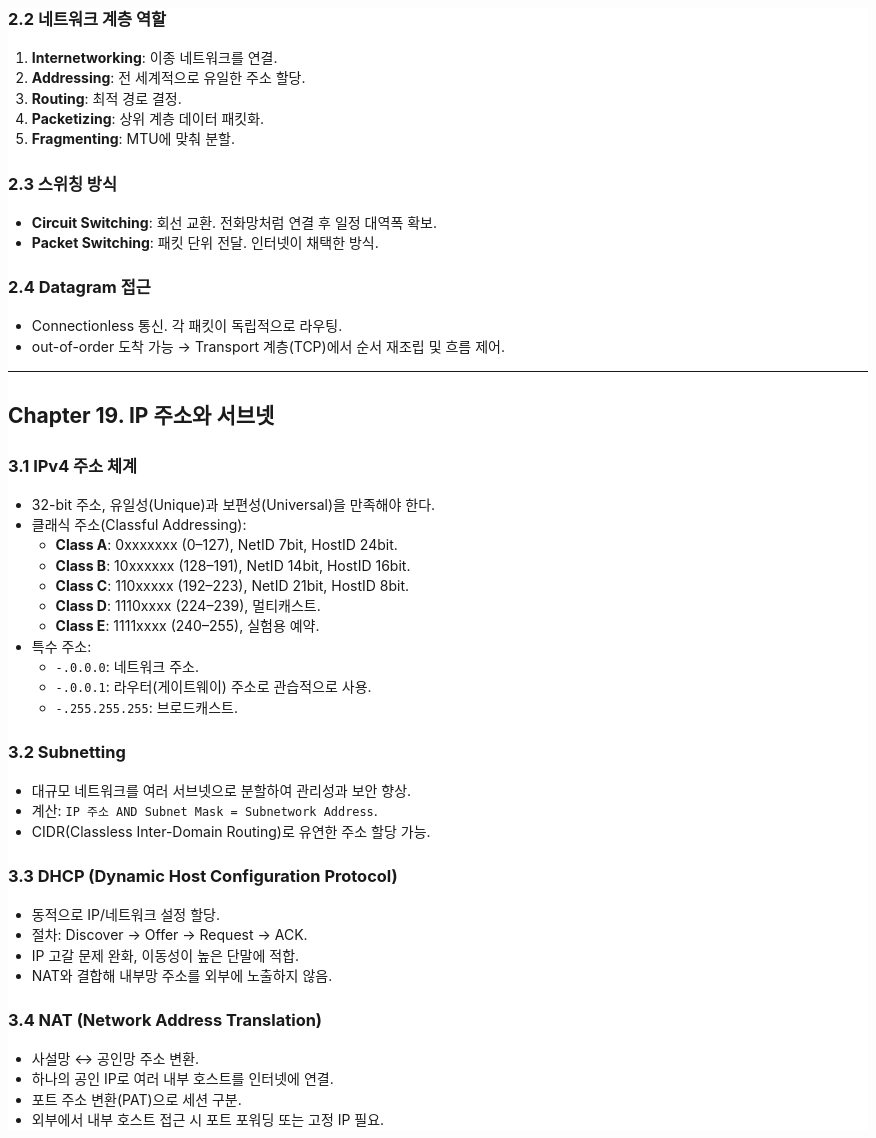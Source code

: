 ### 2.2 네트워크 계층 역할
1. **Internetworking**: 이종 네트워크를 연결.
2. **Addressing**: 전 세계적으로 유일한 주소 할당.
3. **Routing**: 최적 경로 결정.
4. **Packetizing**: 상위 계층 데이터 패킷화.
5. **Fragmenting**: MTU에 맞춰 분할.

### 2.3 스위칭 방식
- **Circuit Switching**: 회선 교환. 전화망처럼 연결 후 일정 대역폭 확보.
- **Packet Switching**: 패킷 단위 전달. 인터넷이 채택한 방식.

### 2.4 Datagram 접근
- Connectionless 통신. 각 패킷이 독립적으로 라우팅.
- out-of-order 도착 가능 → Transport 계층(TCP)에서 순서 재조립 및 흐름 제어.

---

## Chapter 19. IP 주소와 서브넷

### 3.1 IPv4 주소 체계
- 32-bit 주소, 유일성(Unique)과 보편성(Universal)을 만족해야 한다.
- 클래식 주소(Classful Addressing):
  - **Class A**: 0xxxxxxx (0–127), NetID 7bit, HostID 24bit.
  - **Class B**: 10xxxxxx (128–191), NetID 14bit, HostID 16bit.
  - **Class C**: 110xxxxx (192–223), NetID 21bit, HostID 8bit.
  - **Class D**: 1110xxxx (224–239), 멀티캐스트.
  - **Class E**: 1111xxxx (240–255), 실험용 예약.
- 특수 주소:
  - `-.0.0.0`: 네트워크 주소.
  - `-.0.0.1`: 라우터(게이트웨이) 주소로 관습적으로 사용.
  - `-.255.255.255`: 브로드캐스트.

### 3.2 Subnetting
- 대규모 네트워크를 여러 서브넷으로 분할하여 관리성과 보안 향상.
- 계산: `IP 주소 AND Subnet Mask = Subnetwork Address`.
- CIDR(Classless Inter-Domain Routing)로 유연한 주소 할당 가능.

### 3.3 DHCP (Dynamic Host Configuration Protocol)
- 동적으로 IP/네트워크 설정 할당.
- 절차: Discover → Offer → Request → ACK.
- IP 고갈 문제 완화, 이동성이 높은 단말에 적합.
- NAT와 결합해 내부망 주소를 외부에 노출하지 않음.

### 3.4 NAT (Network Address Translation)
- 사설망 ↔ 공인망 주소 변환.
- 하나의 공인 IP로 여러 내부 호스트를 인터넷에 연결.
- 포트 주소 변환(PAT)으로 세션 구분.
- 외부에서 내부 호스트 접근 시 포트 포워딩 또는 고정 IP 필요.
